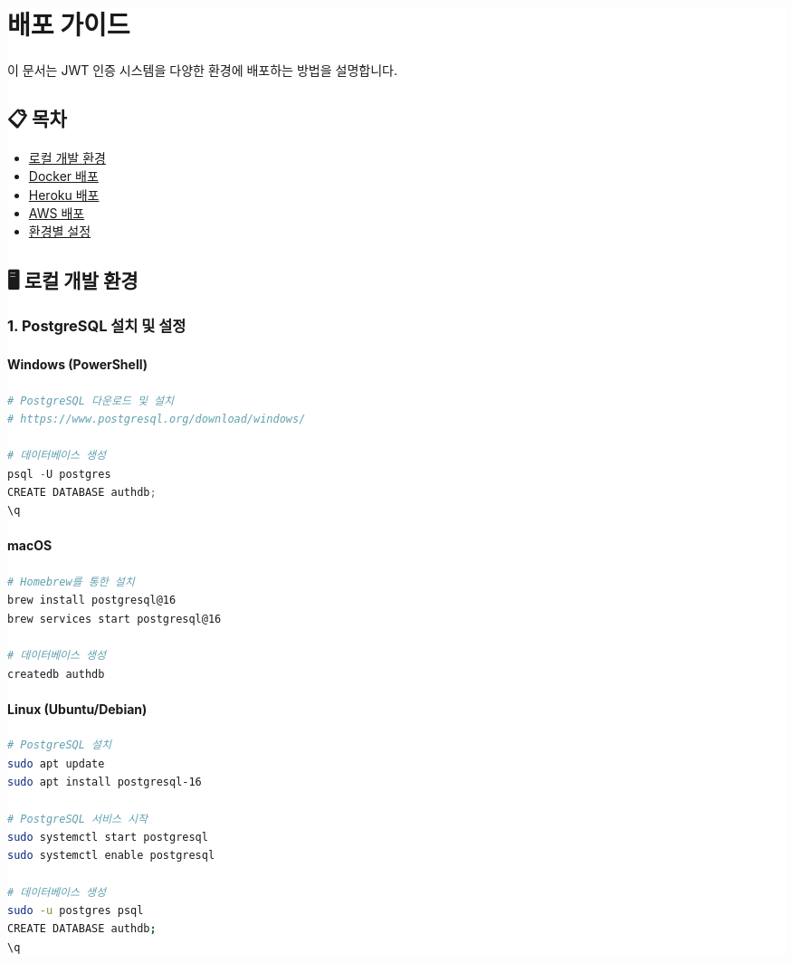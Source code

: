 # 배포 가이드

이 문서는 JWT 인증 시스템을 다양한 환경에 배포하는 방법을 설명합니다.

## 📋 목차
- [로컬 개발 환경](#로컬-개발-환경)
- [Docker 배포](#docker-배포)
- [Heroku 배포](#heroku-배포)
- [AWS 배포](#aws-배포)
- [환경별 설정](#환경별-설정)

## 🖥️ 로컬 개발 환경

### 1. PostgreSQL 설치 및 설정

#### Windows (PowerShell)
```powershell
# PostgreSQL 다운로드 및 설치
# https://www.postgresql.org/download/windows/

# 데이터베이스 생성
psql -U postgres
CREATE DATABASE authdb;
\q
```

#### macOS
```bash
# Homebrew를 통한 설치
brew install postgresql@16
brew services start postgresql@16

# 데이터베이스 생성
createdb authdb
```

#### Linux (Ubuntu/Debian)
```bash
# PostgreSQL 설치
sudo apt update
sudo apt install postgresql-16

# PostgreSQL 서비스 시작
sudo systemctl start postgresql
sudo systemctl enable postgresql

# 데이터베이스 생성
sudo -u postgres psql
CREATE DATABASE authdb;
\q
```
